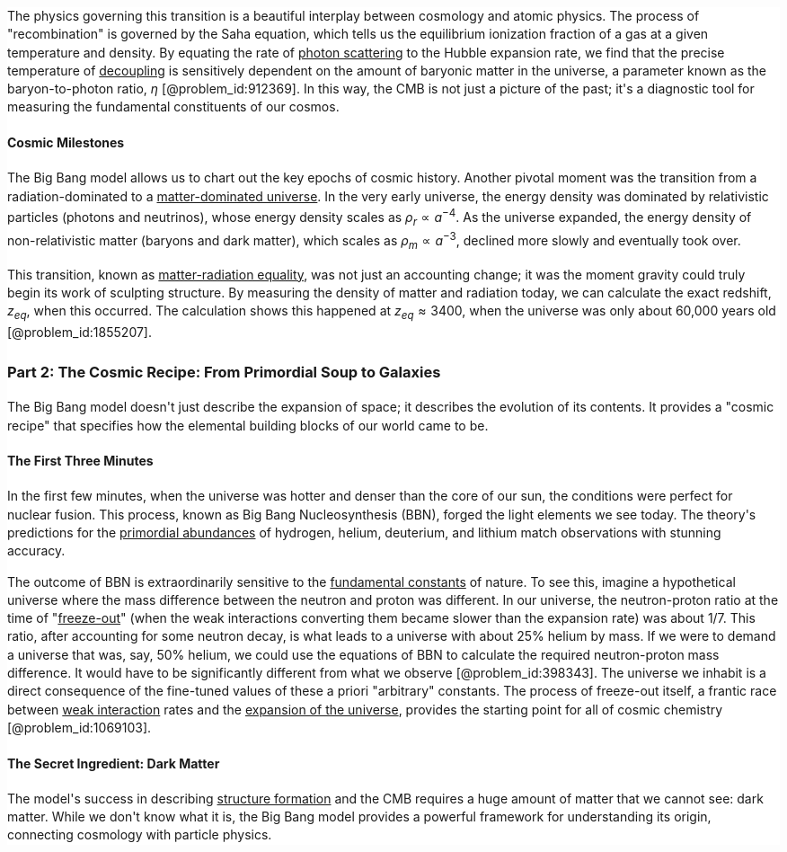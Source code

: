 The physics governing this transition is a beautiful interplay between cosmology and atomic physics. The process of "recombination" is governed by the Saha equation, which tells us the equilibrium ionization fraction of a gas at a given temperature and density. By equating the rate of [photon scattering](@article_id:193591) to the Hubble expansion rate, we find that the precise temperature of [decoupling](@article_id:160396) is sensitively dependent on the amount of baryonic matter in the universe, a parameter known as the baryon-to-photon ratio, $\eta$ [@problem_id:912369]. In this way, the CMB is not just a picture of the past; it's a diagnostic tool for measuring the fundamental constituents of our cosmos.

#### Cosmic Milestones

The Big Bang model allows us to chart out the key epochs of cosmic history. Another pivotal moment was the transition from a radiation-dominated to a [matter-dominated universe](@article_id:157760). In the very early universe, the energy density was dominated by relativistic particles (photons and neutrinos), whose energy density scales as $\rho_r \propto a^{-4}$. As the universe expanded, the energy density of non-relativistic matter (baryons and dark matter), which scales as $\rho_m \propto a^{-3}$, declined more slowly and eventually took over.

This transition, known as [matter-radiation equality](@article_id:160656), was not just an accounting change; it was the moment gravity could truly begin its work of sculpting structure. By measuring the density of matter and radiation today, we can calculate the exact redshift, $z_{eq}$, when this occurred. The calculation shows this happened at $z_{eq} \approx 3400$, when the universe was only about 60,000 years old [@problem_id:1855207].

### Part 2: The Cosmic Recipe: From Primordial Soup to Galaxies

The Big Bang model doesn't just describe the expansion of space; it describes the evolution of its contents. It provides a "cosmic recipe" that specifies how the elemental building blocks of our world came to be.

#### The First Three Minutes

In the first few minutes, when the universe was hotter and denser than the core of our sun, the conditions were perfect for nuclear fusion. This process, known as Big Bang Nucleosynthesis (BBN), forged the light elements we see today. The theory's predictions for the [primordial abundances](@article_id:159134) of hydrogen, helium, deuterium, and lithium match observations with stunning accuracy.

The outcome of BBN is extraordinarily sensitive to the [fundamental constants](@article_id:148280) of nature. To see this, imagine a hypothetical universe where the mass difference between the neutron and proton was different. In our universe, the neutron-proton ratio at the time of "[freeze-out](@article_id:161267)" (when the weak interactions converting them became slower than the expansion rate) was about $1/7$. This ratio, after accounting for some neutron decay, is what leads to a universe with about 25% helium by mass. If we were to demand a universe that was, say, 50% helium, we could use the equations of BBN to calculate the required neutron-proton mass difference. It would have to be significantly different from what we observe [@problem_id:398343]. The universe we inhabit is a direct consequence of the fine-tuned values of these a priori "arbitrary" constants. The process of freeze-out itself, a frantic race between [weak interaction](@article_id:152448) rates and the [expansion of the universe](@article_id:159987), provides the starting point for all of cosmic chemistry [@problem_id:1069103].

#### The Secret Ingredient: Dark Matter

The model's success in describing [structure formation](@article_id:157747) and the CMB requires a huge amount of matter that we cannot see: dark matter. While we don't know what it is, the Big Bang model provides a powerful framework for understanding its origin, connecting cosmology with particle physics.

